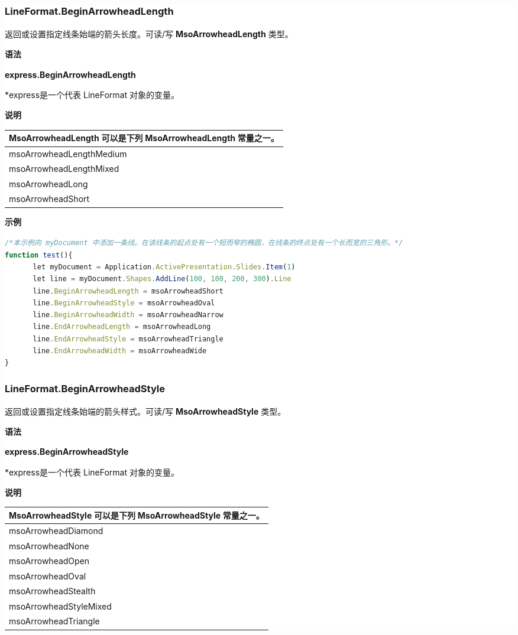 ### LineFormat.BeginArrowheadLength

返回或设置指定线条始端的箭头长度。可读/写 **MsoArrowheadLength** 类型。

**语法**

**express.BeginArrowheadLength**

\*express是一个代表 LineFormat 对象的变量。

**说明**

| MsoArrowheadLength 可以是下列 MsoArrowheadLength 常量之一。 |
|-------------------------------------------------------------|
| msoArrowheadLengthMedium                                    |
| msoArrowheadLengthMixed                                     |
| msoArrowheadLong                                            |
| msoArrowheadShort                                           |

**示例**

``` JavaScript
/*本示例向 myDocument 中添加一条线。在该线条的起点处有一个短而窄的椭圆，在线条的终点处有一个长而宽的三角形。*/
function test(){
　　　　let myDocument = Application.ActivePresentation.Slides.Item(1)
　　　　let line = myDocument.Shapes.AddLine(100, 100, 200, 300).Line
　　　　line.BeginArrowheadLength = msoArrowheadShort
　　　　line.BeginArrowheadStyle = msoArrowheadOval
　　　　line.BeginArrowheadWidth = msoArrowheadNarrow
　　　　line.EndArrowheadLength = msoArrowheadLong
　　　　line.EndArrowheadStyle = msoArrowheadTriangle
　　　　line.EndArrowheadWidth = msoArrowheadWide
}
```

### LineFormat.BeginArrowheadStyle

返回或设置指定线条始端的箭头样式。可读/写 **MsoArrowheadStyle** 类型。

**语法**

**express.BeginArrowheadStyle**

\*express是一个代表 LineFormat 对象的变量。

**说明**

| MsoArrowheadStyle 可以是下列 MsoArrowheadStyle 常量之一。 |
|-----------------------------------------------------------|
| msoArrowheadDiamond                                       |
| msoArrowheadNone                                          |
| msoArrowheadOpen                                          |
| msoArrowheadOval                                          |
| msoArrowheadStealth                                       |
| msoArrowheadStyleMixed                                    |
| msoArrowheadTriangle                                      |
